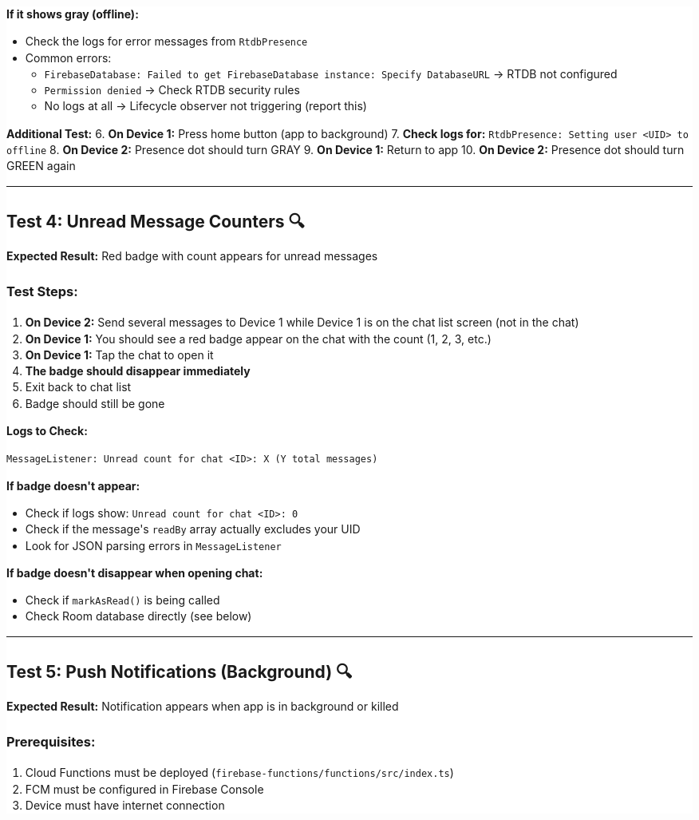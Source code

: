 **If it shows gray (offline):**
- Check the logs for error messages from `RtdbPresence`
- Common errors:
  - `FirebaseDatabase: Failed to get FirebaseDatabase instance: Specify DatabaseURL` → RTDB not configured
  - `Permission denied` → Check RTDB security rules
  - No logs at all → Lifecycle observer not triggering (report this)

**Additional Test:**
6. **On Device 1:** Press home button (app to background)
7. **Check logs for:** `RtdbPresence: Setting user <UID> to offline`
8. **On Device 2:** Presence dot should turn GRAY
9. **On Device 1:** Return to app
10. **On Device 2:** Presence dot should turn GREEN again

---

## Test 4: Unread Message Counters 🔍

**Expected Result:** Red badge with count appears for unread messages

### Test Steps:
1. **On Device 2:** Send several messages to Device 1 while Device 1 is on the chat list screen (not in the chat)
2. **On Device 1:** You should see a red badge appear on the chat with the count (1, 2, 3, etc.)
3. **On Device 1:** Tap the chat to open it
4. **The badge should disappear immediately**
5. Exit back to chat list
6. Badge should still be gone

**Logs to Check:**
```
MessageListener: Unread count for chat <ID>: X (Y total messages)
```

**If badge doesn't appear:**
- Check if logs show: `Unread count for chat <ID>: 0`
- Check if the message's `readBy` array actually excludes your UID
- Look for JSON parsing errors in `MessageListener`

**If badge doesn't disappear when opening chat:**
- Check if `markAsRead()` is being called
- Check Room database directly (see below)

---

## Test 5: Push Notifications (Background) 🔍

**Expected Result:** Notification appears when app is in background or killed

### Prerequisites:
1. Cloud Functions must be deployed (`firebase-functions/functions/src/index.ts`)
2. FCM must be configured in Firebase Console
3. Device must have internet connection
